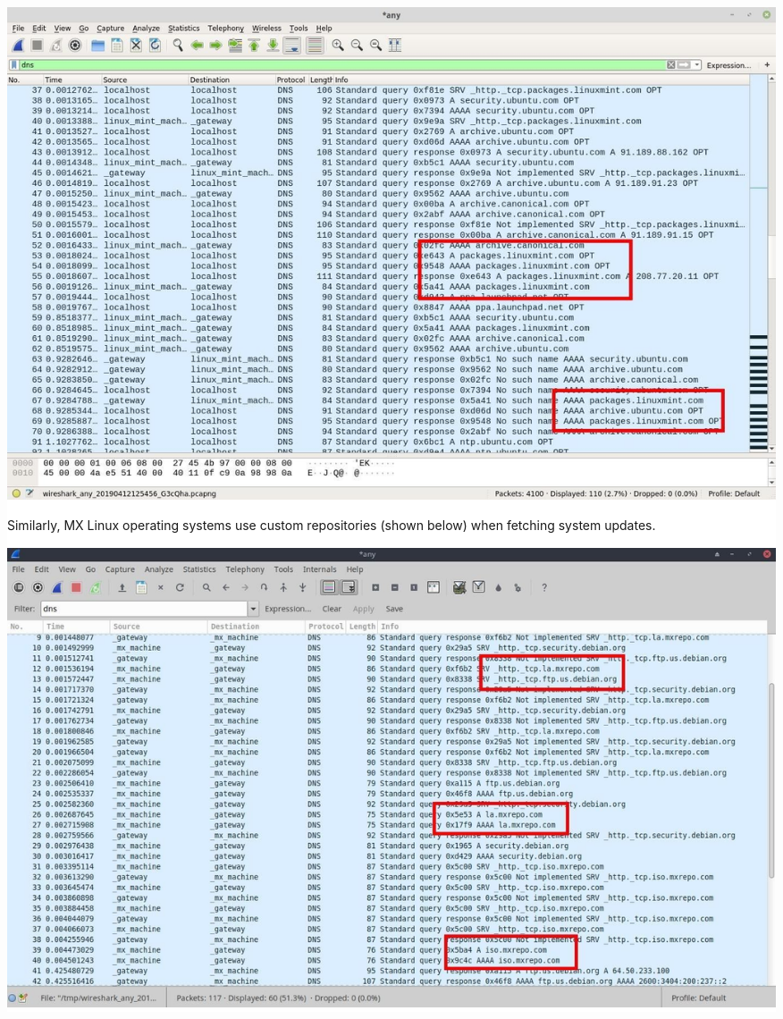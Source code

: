 <img src="img/009/009-03.jpg" width="1080"> 

Similarly, MX Linux operating systems use custom repositories (shown below) when fetching system updates.

<img src="img/009/009-04.jpg" width="1080"> 
